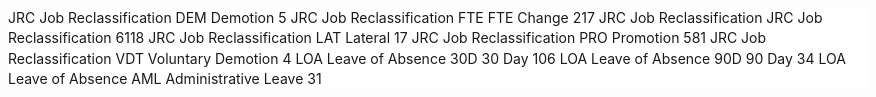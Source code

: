   <tr>
   <td style="text-align:left;"> JRC </td>
   <td style="text-align:left;"> Job Reclassification </td>
   <td style="text-align:left;"> DEM </td>
   <td style="text-align:left;"> Demotion </td>
   <td style="text-align:right;"> 5 </td>
  </tr>
  <tr>
   <td style="text-align:left;"> JRC </td>
   <td style="text-align:left;"> Job Reclassification </td>
   <td style="text-align:left;"> FTE </td>
   <td style="text-align:left;"> FTE Change </td>
   <td style="text-align:right;"> 217 </td>
  </tr>
  <tr>
   <td style="text-align:left;"> JRC </td>
   <td style="text-align:left;"> Job Reclassification </td>
   <td style="text-align:left;"> JRC </td>
   <td style="text-align:left;"> Job Reclassification </td>
   <td style="text-align:right;"> 6118 </td>
  </tr>
  <tr>
   <td style="text-align:left;"> JRC </td>
   <td style="text-align:left;"> Job Reclassification </td>
   <td style="text-align:left;"> LAT </td>
   <td style="text-align:left;"> Lateral </td>
   <td style="text-align:right;"> 17 </td>
  </tr>
  <tr>
   <td style="text-align:left;"> JRC </td>
   <td style="text-align:left;"> Job Reclassification </td>
   <td style="text-align:left;"> PRO </td>
   <td style="text-align:left;"> Promotion </td>
   <td style="text-align:right;"> 581 </td>
  </tr>
  <tr>
   <td style="text-align:left;"> JRC </td>
   <td style="text-align:left;"> Job Reclassification </td>
   <td style="text-align:left;"> VDT </td>
   <td style="text-align:left;"> Voluntary Demotion </td>
   <td style="text-align:right;"> 4 </td>
  </tr>
  <tr>
   <td style="text-align:left;"> LOA </td>
   <td style="text-align:left;"> Leave of Absence </td>
   <td style="text-align:left;"> 30D </td>
   <td style="text-align:left;"> 30 Day </td>
   <td style="text-align:right;"> 106 </td>
  </tr>
  <tr>
   <td style="text-align:left;"> LOA </td>
   <td style="text-align:left;"> Leave of Absence </td>
   <td style="text-align:left;"> 90D </td>
   <td style="text-align:left;"> 90 Day </td>
   <td style="text-align:right;"> 34 </td>
  </tr>
  <tr>
   <td style="text-align:left;"> LOA </td>
   <td style="text-align:left;"> Leave of Absence </td>
   <td style="text-align:left;"> AML </td>
   <td style="text-align:left;"> Administrative Leave </td>
   <td style="text-align:right;"> 31 </td>
  </tr>
  <tr>